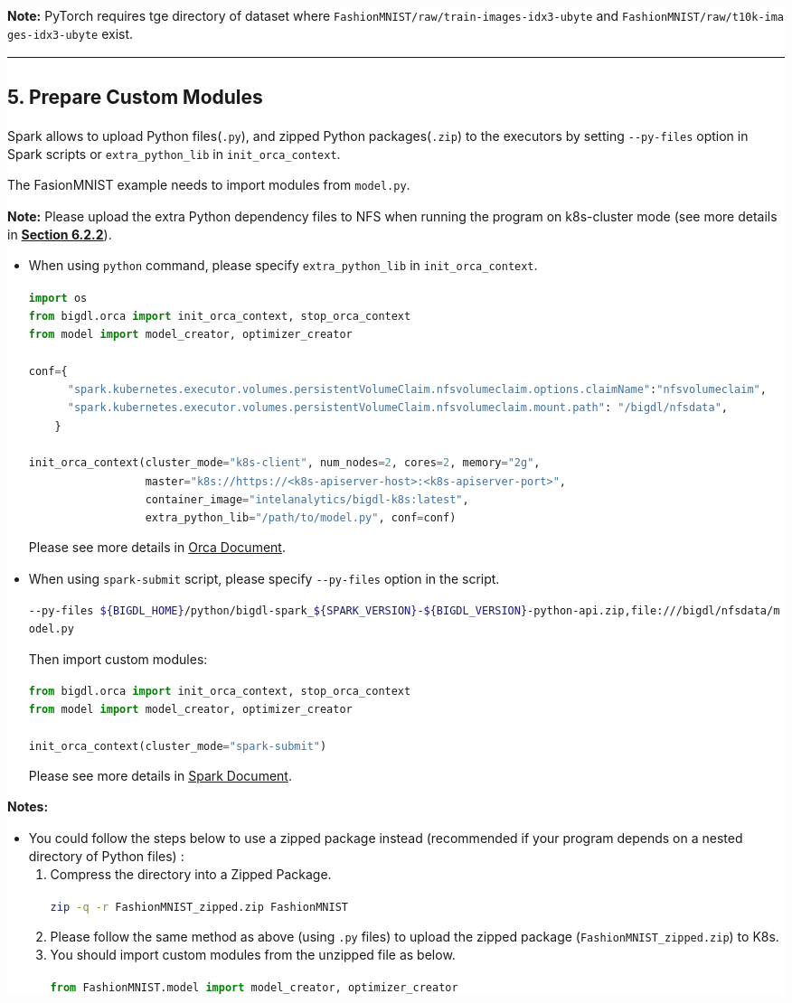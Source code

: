 __Note:__ PyTorch requires tge directory of dataset where `FashionMNIST/raw/train-images-idx3-ubyte` and `FashionMNIST/raw/t10k-images-idx3-ubyte` exist.


---
## 5. Prepare Custom Modules
Spark allows to upload Python files(`.py`), and zipped Python packages(`.zip`) to the executors by setting `--py-files` option in Spark scripts or `extra_python_lib` in `init_orca_context`. 

The FasionMNIST example needs to import modules from `model.py`.

__Note:__ Please upload the extra Python dependency files to NFS when running the program on k8s-cluster mode (see more details in __[Section 6.2.2](#622-k8s-cluster)__).

* When using `python` command, please specify `extra_python_lib` in `init_orca_context`.
    ```python
    import os
    from bigdl.orca import init_orca_context, stop_orca_context
    from model import model_creator, optimizer_creator

    conf={
          "spark.kubernetes.executor.volumes.persistentVolumeClaim.nfsvolumeclaim.options.claimName":"nfsvolumeclaim",
          "spark.kubernetes.executor.volumes.persistentVolumeClaim.nfsvolumeclaim.mount.path": "/bigdl/nfsdata",
        }

    init_orca_context(cluster_mode="k8s-client", num_nodes=2, cores=2, memory="2g",
                      master="k8s://https://<k8s-apiserver-host>:<k8s-apiserver-port>",
                      container_image="intelanalytics/bigdl-k8s:latest",
                      extra_python_lib="/path/to/model.py", conf=conf)
    ```
    
    Please see more details in [Orca Document](https://bigdl.readthedocs.io/en/latest/doc/Orca/Overview/orca-context.html#python-dependencies).

* When using `spark-submit` script, please specify `--py-files` option in the script.    
    ```bash
    --py-files ${BIGDL_HOME}/python/bigdl-spark_${SPARK_VERSION}-${BIGDL_VERSION}-python-api.zip,file:///bigdl/nfsdata/model.py
    ```

    Then import custom modules:
    ```python
    from bigdl.orca import init_orca_context, stop_orca_context
    from model import model_creator, optimizer_creator

    init_orca_context(cluster_mode="spark-submit")
    ```

    Please see more details in [Spark Document](https://spark.apache.org/docs/latest/submitting-applications.html). 

__Notes:__
* You could follow the steps below to use a zipped package instead (recommended if your program depends on a nested directory of Python files) :
    1. Compress the directory into a Zipped Package.
        ```bash
        zip -q -r FashionMNIST_zipped.zip FashionMNIST
        ```
    2. Please follow the same method as above (using `.py` files) to upload the zipped package (`FashionMNIST_zipped.zip`) to K8s. 
    3. You should import custom modules from the unzipped file as below.
        ```python
        from FashionMNIST.model import model_creator, optimizer_creator
        ```
